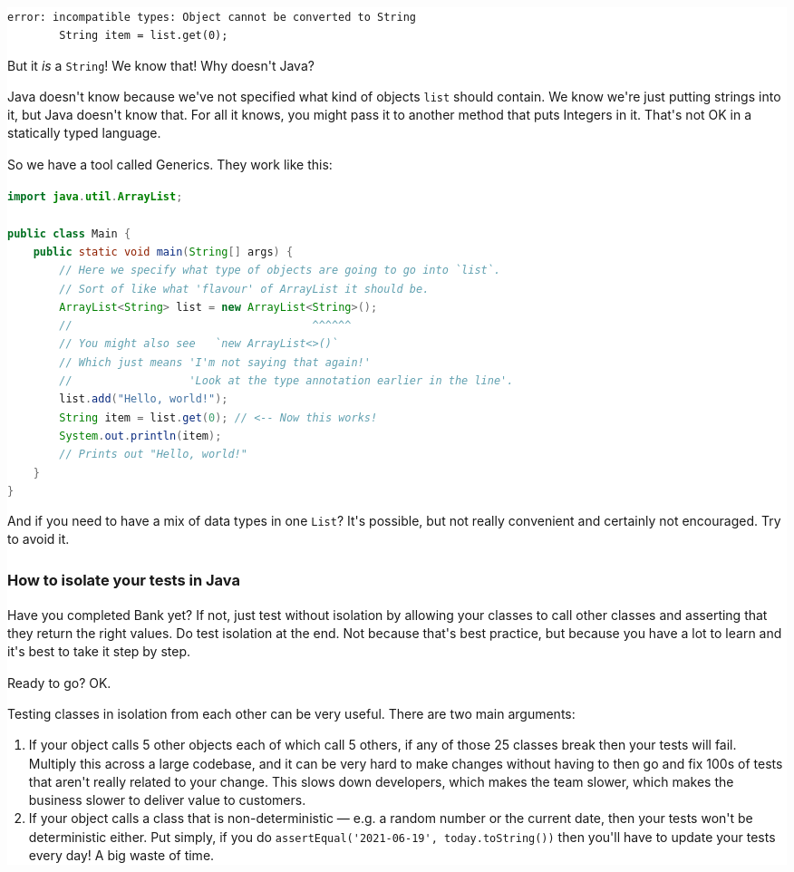 ```
error: incompatible types: Object cannot be converted to String
        String item = list.get(0);
```

But it _is_ a `String`! We know that! Why doesn't Java?

Java doesn't know because we've not specified what kind of objects `list` should
contain. We know we're just putting strings into it, but Java doesn't know that.
For all it knows, you might pass it to another method that puts Integers in it.
That's not OK in a statically typed language.

So we have a tool called Generics. They work like this:

```java
import java.util.ArrayList;

public class Main {
    public static void main(String[] args) {
        // Here we specify what type of objects are going to go into `list`.
        // Sort of like what 'flavour' of ArrayList it should be.
        ArrayList<String> list = new ArrayList<String>();
        //                                     ^^^^^^
        // You might also see   `new ArrayList<>()`
        // Which just means 'I'm not saying that again!'
        //                  'Look at the type annotation earlier in the line'.
        list.add("Hello, world!");
        String item = list.get(0); // <-- Now this works!
        System.out.println(item);
        // Prints out "Hello, world!"
    }
}
```

And if you need to have a mix of data types in one `List`? It's possible, but
not really convenient and certainly not encouraged. Try to avoid it.

### How to isolate your tests in Java

Have you completed Bank yet? If not, just test without isolation by allowing
your classes to call other classes and asserting that they return the right
values. Do test isolation at the end. Not because that's best practice, but
because you have a lot to learn and it's best to take it step by step.

Ready to go? OK. 

Testing classes in isolation from each other can be very useful. There are two
main arguments:

1. If your object calls 5 other objects each of which call 5 others, if any of
   those 25 classes break then your tests will fail. Multiply this across a
   large codebase, and it can be very hard to make changes without having to
   then go and fix 100s of tests that aren't really related to your change.
   This slows down developers, which makes the team slower, which makes the
   business slower to deliver value to customers.
2. If your object calls a class that is non-deterministic — e.g. a random number
   or the current date, then your tests won't be deterministic either. Put
   simply, if you do `assertEqual('2021-06-19', today.toString())` then you'll
   have to update your tests every day! A big waste of time.
